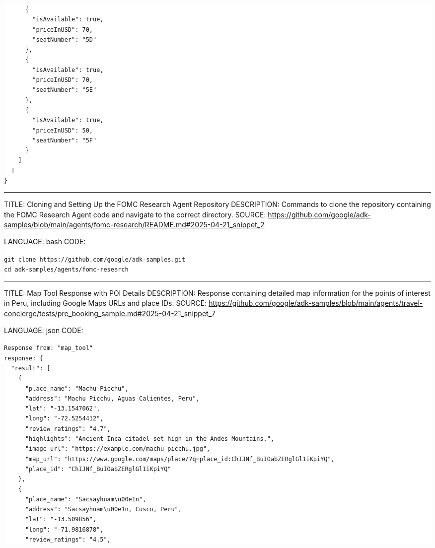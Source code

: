 ```
      {
        "isAvailable": true,
        "priceInUSD": 70,
        "seatNumber": "5D"
      },
      {
        "isAvailable": true,
        "priceInUSD": 70,
        "seatNumber": "5E"
      },
      {
        "isAvailable": true,
        "priceInUSD": 50,
        "seatNumber": "5F"
      }
    ]
  ]
}
```

----------------------------------------

TITLE: Cloning and Setting Up the FOMC Research Agent Repository
DESCRIPTION: Commands to clone the repository containing the FOMC Research Agent code and navigate to the correct directory.
SOURCE: https://github.com/google/adk-samples/blob/main/agents/fomc-research/README.md#2025-04-21_snippet_2

LANGUAGE: bash
CODE:
```
git clone https://github.com/google/adk-samples.git
cd adk-samples/agents/fomc-research
```

----------------------------------------

TITLE: Map Tool Response with POI Details
DESCRIPTION: Response containing detailed map information for the points of interest in Peru, including Google Maps URLs and place IDs.
SOURCE: https://github.com/google/adk-samples/blob/main/agents/travel-concierge/tests/pre_booking_sample.md#2025-04-21_snippet_7

LANGUAGE: json
CODE:
```
Response from: "map_tool"
response: {
  "result": [
    {
      "place_name": "Machu Picchu",
      "address": "Machu Picchu, Aguas Calientes, Peru",
      "lat": "-13.1547062",
      "long": "-72.5254412",
      "review_ratings": "4.7",
      "highlights": "Ancient Inca citadel set high in the Andes Mountains.",
      "image_url": "https://example.com/machu_picchu.jpg",
      "map_url": "https://www.google.com/maps/place/?q=place_id:ChIJNf_BuIOabZERglGl1iKpiYQ",
      "place_id": "ChIJNf_BuIOabZERglGl1iKpiYQ"
    },
    {
      "place_name": "Sacsayhuam\u00e1n",
      "address": "Sacsayhuam\u00e1n, Cusco, Peru",
      "lat": "-13.509856",
      "long": "-71.9816878",
      "review_ratings": "4.5",
```